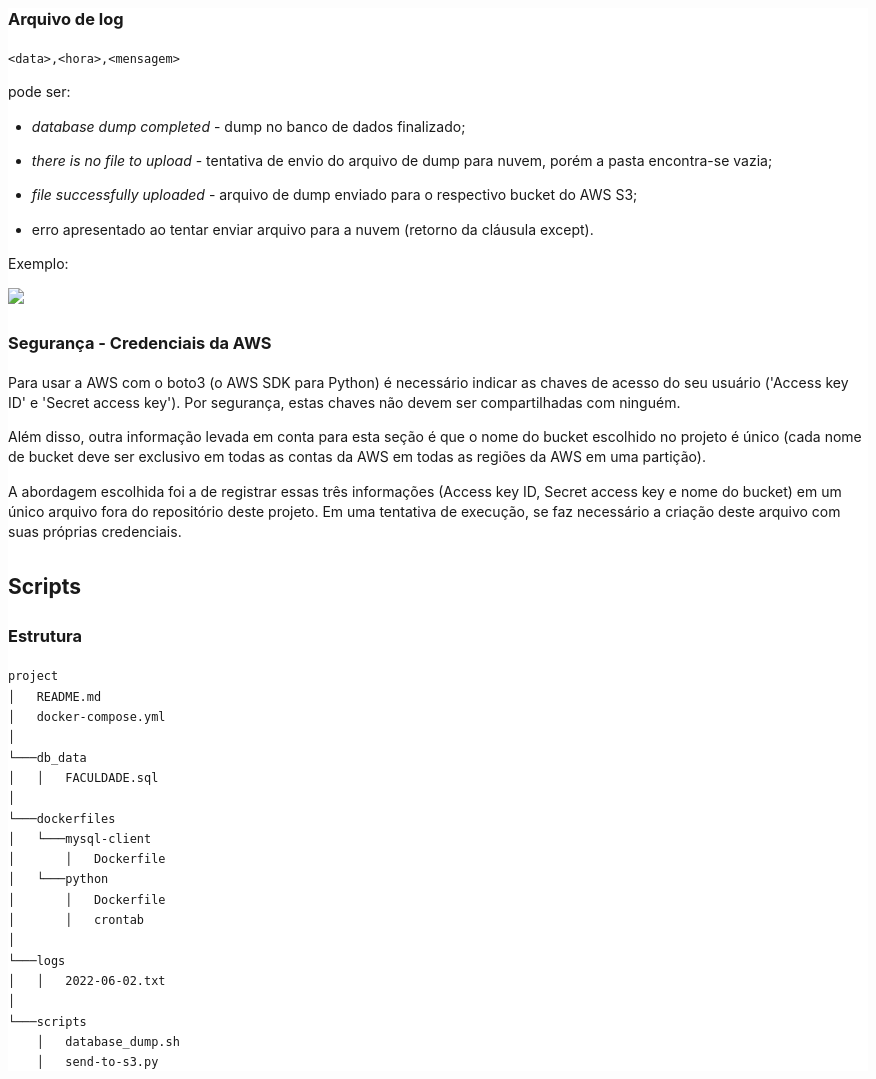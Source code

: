 
### Arquivo de log

`<data>,<hora>,<mensagem>`

<mensagem> pode ser:

*   _database dump completed_ - dump no banco de dados finalizado;
    
*   _there is no file to upload_ - tentativa de envio do arquivo de dump para nuvem, porém a pasta encontra-se vazia;
    
*   _file successfully uploaded_ - arquivo de dump enviado para o respectivo bucket do AWS S3;
    
*   erro apresentado ao tentar enviar arquivo para a nuvem (retorno da cláusula except).
    

Exemplo:

![](https://github.com/peuvitor/aws-s3-database-dump/blob/main/images/log-file-example.PNG?raw=true)

### Segurança - Credenciais da AWS

Para usar a AWS com o boto3 (o AWS SDK para Python) é necessário indicar as chaves de acesso do seu usuário ('Access key ID' e 'Secret access key'). Por segurança, estas chaves não devem ser compartilhadas com ninguém.

Além disso, outra informação levada em conta para esta seção é que o nome do bucket escolhido no projeto é único (cada nome de bucket deve ser exclusivo em todas as contas da AWS em todas as regiões da AWS em uma partição).

A abordagem escolhida foi a de registrar essas três informações (Access key ID, Secret access key e nome do bucket) em um único arquivo fora do repositório deste projeto. Em uma tentativa de execução, se faz necessário a criação deste arquivo com suas próprias credenciais.

## Scripts

### Estrutura

```
project
│   README.md
│   docker-compose.yml    
│ 
└───db_data
│   │   FACULDADE.sql
│   
└───dockerfiles
│   └───mysql-client
│       │   Dockerfile
│   └───python
│       │   Dockerfile
│       │   crontab
│   
└───logs
│   │   2022-06-02.txt
│     
└───scripts
    │   database_dump.sh
    │   send-to-s3.py
```
